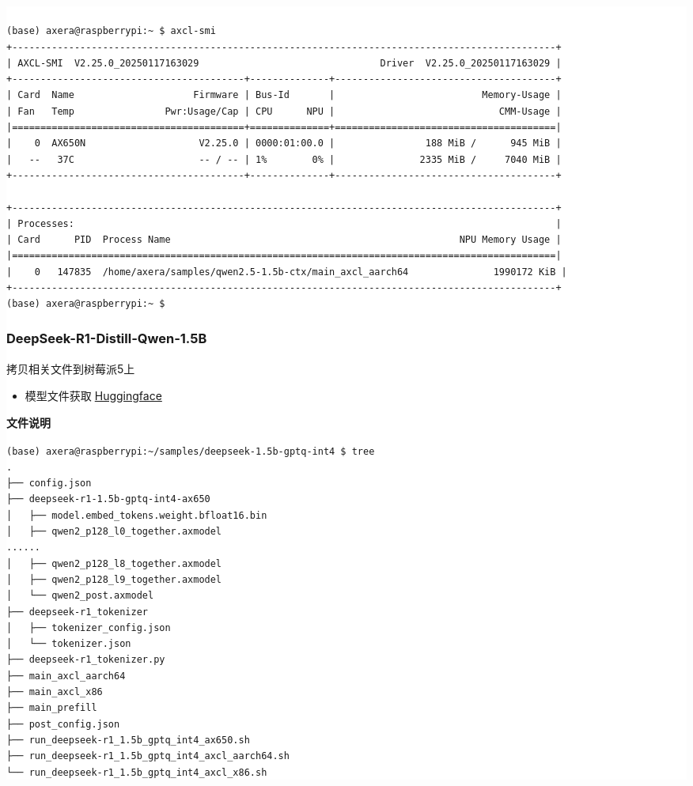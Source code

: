 ```

(base) axera@raspberrypi:~ $ axcl-smi
+------------------------------------------------------------------------------------------------+
| AXCL-SMI  V2.25.0_20250117163029                                Driver  V2.25.0_20250117163029 |
+-----------------------------------------+--------------+---------------------------------------+
| Card  Name                     Firmware | Bus-Id       |                          Memory-Usage |
| Fan   Temp                Pwr:Usage/Cap | CPU      NPU |                             CMM-Usage |
|=========================================+==============+=======================================|
|    0  AX650N                    V2.25.0 | 0000:01:00.0 |                188 MiB /      945 MiB |
|   --   37C                      -- / -- | 1%        0% |               2335 MiB /     7040 MiB |
+-----------------------------------------+--------------+---------------------------------------+

+------------------------------------------------------------------------------------------------+
| Processes:                                                                                     |
| Card      PID  Process Name                                                   NPU Memory Usage |
|================================================================================================|
|    0   147835  /home/axera/samples/qwen2.5-1.5b-ctx/main_axcl_aarch64               1990172 KiB |
+------------------------------------------------------------------------------------------------+
(base) axera@raspberrypi:~ $
```


### DeepSeek-R1-Distill-Qwen-1.5B

拷贝相关文件到树莓派5上

- 模型文件获取 [Huggingface](https://huggingface.co/AXERA-TECH/DeepSeek-R1-Distill-Qwen-1.5B-GPTQ-Int4)

**文件说明**

```
(base) axera@raspberrypi:~/samples/deepseek-1.5b-gptq-int4 $ tree
.
├── config.json
├── deepseek-r1-1.5b-gptq-int4-ax650
│   ├── model.embed_tokens.weight.bfloat16.bin
│   ├── qwen2_p128_l0_together.axmodel
......
│   ├── qwen2_p128_l8_together.axmodel
│   ├── qwen2_p128_l9_together.axmodel
│   └── qwen2_post.axmodel
├── deepseek-r1_tokenizer
│   ├── tokenizer_config.json
│   └── tokenizer.json
├── deepseek-r1_tokenizer.py
├── main_axcl_aarch64
├── main_axcl_x86
├── main_prefill
├── post_config.json
├── run_deepseek-r1_1.5b_gptq_int4_ax650.sh
├── run_deepseek-r1_1.5b_gptq_int4_axcl_aarch64.sh
└── run_deepseek-r1_1.5b_gptq_int4_axcl_x86.sh
```
